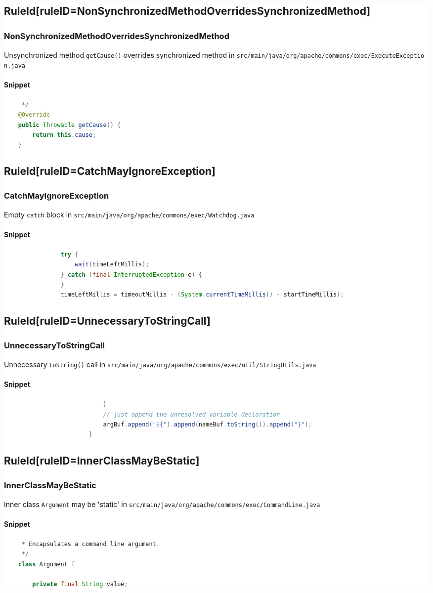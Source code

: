 ## RuleId[ruleID=NonSynchronizedMethodOverridesSynchronizedMethod]
### NonSynchronizedMethodOverridesSynchronizedMethod
Unsynchronized method `getCause()` overrides synchronized method
in `src/main/java/org/apache/commons/exec/ExecuteException.java`
#### Snippet
```java
     */
    @Override
    public Throwable getCause() {
        return this.cause;
    }
```

## RuleId[ruleID=CatchMayIgnoreException]
### CatchMayIgnoreException
Empty `catch` block
in `src/main/java/org/apache/commons/exec/Watchdog.java`
#### Snippet
```java
                try {
                    wait(timeLeftMillis);
                } catch (final InterruptedException e) {
                }
                timeLeftMillis = timeoutMillis - (System.currentTimeMillis() - startTimeMillis);
```

## RuleId[ruleID=UnnecessaryToStringCall]
### UnnecessaryToStringCall
Unnecessary `toString()` call
in `src/main/java/org/apache/commons/exec/util/StringUtils.java`
#### Snippet
```java
                            }
                            // just append the unresolved variable declaration
                            argBuf.append("${").append(nameBuf.toString()).append("}");
                        }

```

## RuleId[ruleID=InnerClassMayBeStatic]
### InnerClassMayBeStatic
Inner class `Argument` may be 'static'
in `src/main/java/org/apache/commons/exec/CommandLine.java`
#### Snippet
```java
     * Encapsulates a command line argument.
     */
    class Argument {

        private final String value;
```
